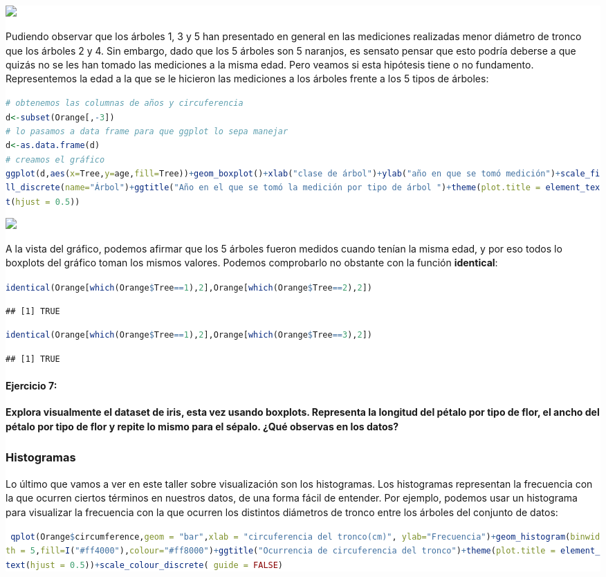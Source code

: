 ![](tallerNivelMedio_files/figure-markdown_github/unnamed-chunk-10-1.png)

Pudiendo observar que los árboles 1, 3 y 5 han presentado en general en las mediciones realizadas menor diámetro de tronco que los árboles 2 y 4. Sin embargo, dado que los 5 árboles son 5 naranjos, es sensato pensar que esto podría deberse a que quizás no se les han tomado las mediciones a la misma edad. Pero veamos si esta hipótesis tiene o no fundamento. Representemos la edad a la que se le hicieron las mediciones a los árboles frente a los 5 tipos de árboles:

``` r
# obtenemos las columnas de años y circuferencia
d<-subset(Orange[,-3])
# lo pasamos a data frame para que ggplot lo sepa manejar
d<-as.data.frame(d)
# creamos el gráfico
ggplot(d,aes(x=Tree,y=age,fill=Tree))+geom_boxplot()+xlab("clase de árbol")+ylab("año en que se tomó medición")+scale_fill_discrete(name="Árbol")+ggtitle("Año en el que se tomó la medición por tipo de árbol ")+theme(plot.title = element_text(hjust = 0.5))
```

![](tallerNivelMedio_files/figure-markdown_github/unnamed-chunk-11-1.png)

A la vista del gráfico, podemos afirmar que los 5 árboles fueron medidos cuando tenían la misma edad, y por eso todos lo boxplots del gráfico toman los mismos valores. Podemos comprobarlo no obstante con la función **identical**:

``` r
identical(Orange[which(Orange$Tree==1),2],Orange[which(Orange$Tree==2),2])
```

    ## [1] TRUE

``` r
identical(Orange[which(Orange$Tree==1),2],Orange[which(Orange$Tree==3),2])
```

    ## [1] TRUE

#### Ejercicio 7:

**Explora visualmente el dataset de iris, esta vez usando boxplots. Representa la longitud del pétalo por tipo de flor, el ancho del pétalo por tipo de flor y repite lo mismo para el sépalo. ¿Qué observas en los datos?**

### Histogramas

Lo último que vamos a ver en este taller sobre visualización son los histogramas. Los histogramas representan la frecuencia con la que ocurren ciertos términos en nuestros datos, de una forma fácil de entender. Por ejemplo, podemos usar un histograma para visualizar la frecuencia con la que ocurren los distintos diámetros de tronco entre los árboles del conjunto de datos:

``` r
 qplot(Orange$circumference,geom = "bar",xlab = "circuferencia del tronco(cm)", ylab="Frecuencia")+geom_histogram(binwidth = 5,fill=I("#ff4000"),colour="#ff8000")+ggtitle("Ocurrencia de circuferencia del tronco")+theme(plot.title = element_text(hjust = 0.5))+scale_colour_discrete( guide = FALSE)
```
